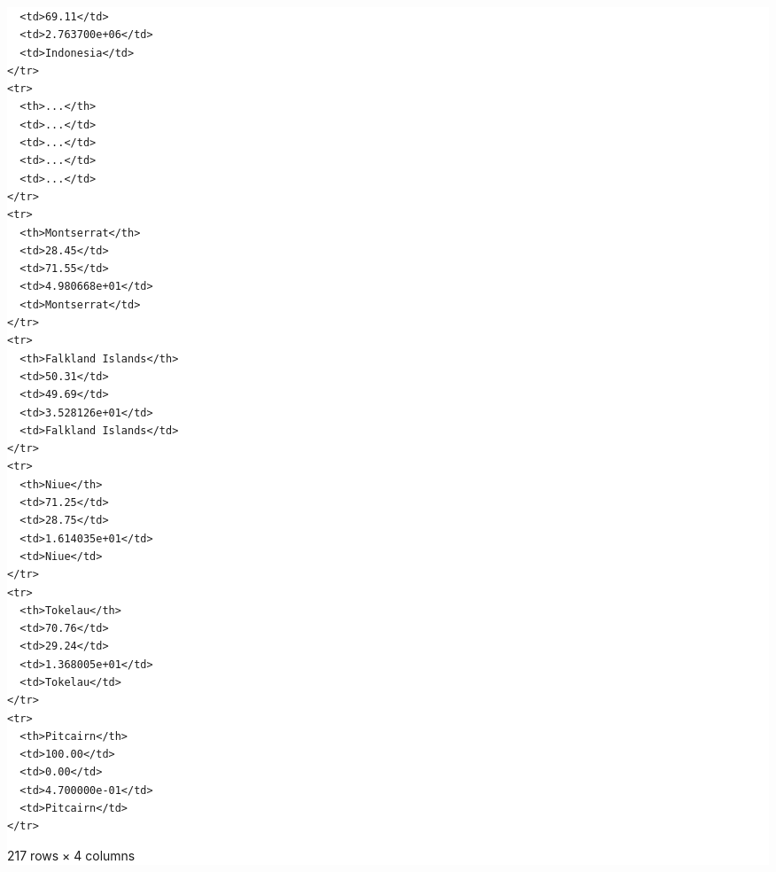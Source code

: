       <td>69.11</td>
      <td>2.763700e+06</td>
      <td>Indonesia</td>
    </tr>
    <tr>
      <th>...</th>
      <td>...</td>
      <td>...</td>
      <td>...</td>
      <td>...</td>
    </tr>
    <tr>
      <th>Montserrat</th>
      <td>28.45</td>
      <td>71.55</td>
      <td>4.980668e+01</td>
      <td>Montserrat</td>
    </tr>
    <tr>
      <th>Falkland Islands</th>
      <td>50.31</td>
      <td>49.69</td>
      <td>3.528126e+01</td>
      <td>Falkland Islands</td>
    </tr>
    <tr>
      <th>Niue</th>
      <td>71.25</td>
      <td>28.75</td>
      <td>1.614035e+01</td>
      <td>Niue</td>
    </tr>
    <tr>
      <th>Tokelau</th>
      <td>70.76</td>
      <td>29.24</td>
      <td>1.368005e+01</td>
      <td>Tokelau</td>
    </tr>
    <tr>
      <th>Pitcairn</th>
      <td>100.00</td>
      <td>0.00</td>
      <td>4.700000e-01</td>
      <td>Pitcairn</td>
    </tr>
  </tbody>
</table>
<p>217 rows × 4 columns</p>
</div>
